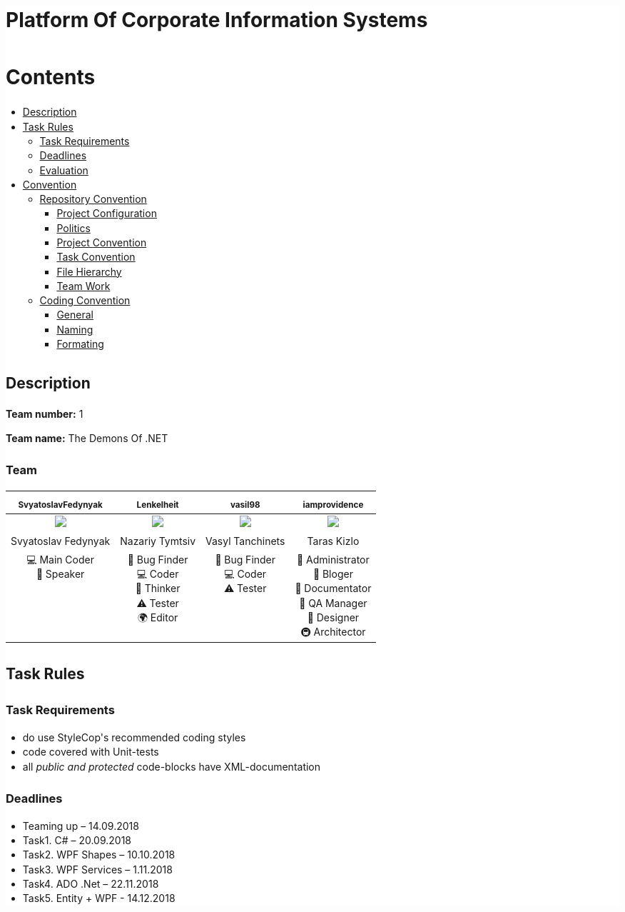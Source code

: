 # Platform Of Corporate Information Systems

# Contents
* [Description](#description)
* [Task Rules](#task-rules)
  - [Task Requirements](#task-requirements)
  - [Deadlines](#deadlines)
  - [Evaluation](#evaluation)
* [Convention](#convention)
  - [Repository Convention](#repository-convention)
    - [Project Configuration](#project-configuration)
    - [Politics](#politics)
    - [Project Convention](#project-convention)
    - [Task Convention](#task-convention)
    - [File Hierarchy](#file-hierarchy)
    - [Team Work](#team-work)
  - [Coding Convention](#coding-convention)
    - [General](#general)
    - [Naming](#naming)
    - [Formating](#formating)

## Description

**Team number:** 1

**Team name:** The Demons Of .NET

### Team

| <sub><b>SvyatoslavFedynyak</b></sub>| <sub><b>Lenkelheit</b></sub>|<sub><b>vasil98</b></sub> | <sub><b>iamprovidence</b></sub>|
| :---: | :---: | :---: | :---: |
| [<img src="https://avatars2.githubusercontent.com/u/36925520?s=400&v=4" width="100px;"/>](https://github.com/SvyatoslavFedynyak) | [<img src="https://avatars3.githubusercontent.com/u/38116562?s=400&v=4" width="100px;"/>](https://github.com/Lenkelheit) | [<img src="https://avatars3.githubusercontent.com/u/22750664?s=400&v=4" width="100px;"/>](https://github.com/vasil98)| [<img src="https://avatars3.githubusercontent.com/u/24938726?s=400&v=4" width="100px;"/>](https://github.com/iamprovidence) |
|Svyatoslav Fedynyak|Nazariy Tymtsiv|Vasyl Tanchinets|Taras Kizlo|
|💻 Main Coder<br>📢 Speaker|🐛 Bug Finder<br>💻 Coder<br>🤔 Thinker<br>⚠️ Tester<br>🌍 Editor|🐛 Bug Finder<br>💻 Coder<br>⚠️ Tester|👀 Administrator<br>📝 Bloger <br>📖 Documentator <br>💬 QA Manager <br>🎨 Designer<br>🚇 Architector|

## Task Rules

### Task Requirements

* do use StyleCop's recommended coding styles
* code covered with Unit-tests
* all *public and protected* code-blocks have XML-documentation

### Deadlines

*	Teaming up – 14.09.2018
*	Task1. C#  – 20.09.2018
*	Task2. WPF Shapes – 10.10.2018
*	Task3. WPF Services – 1.11.2018
*	Task4. ADO .Net – 22.11.2018
*	Task5. Entity + WPF  - 14.12.2018
